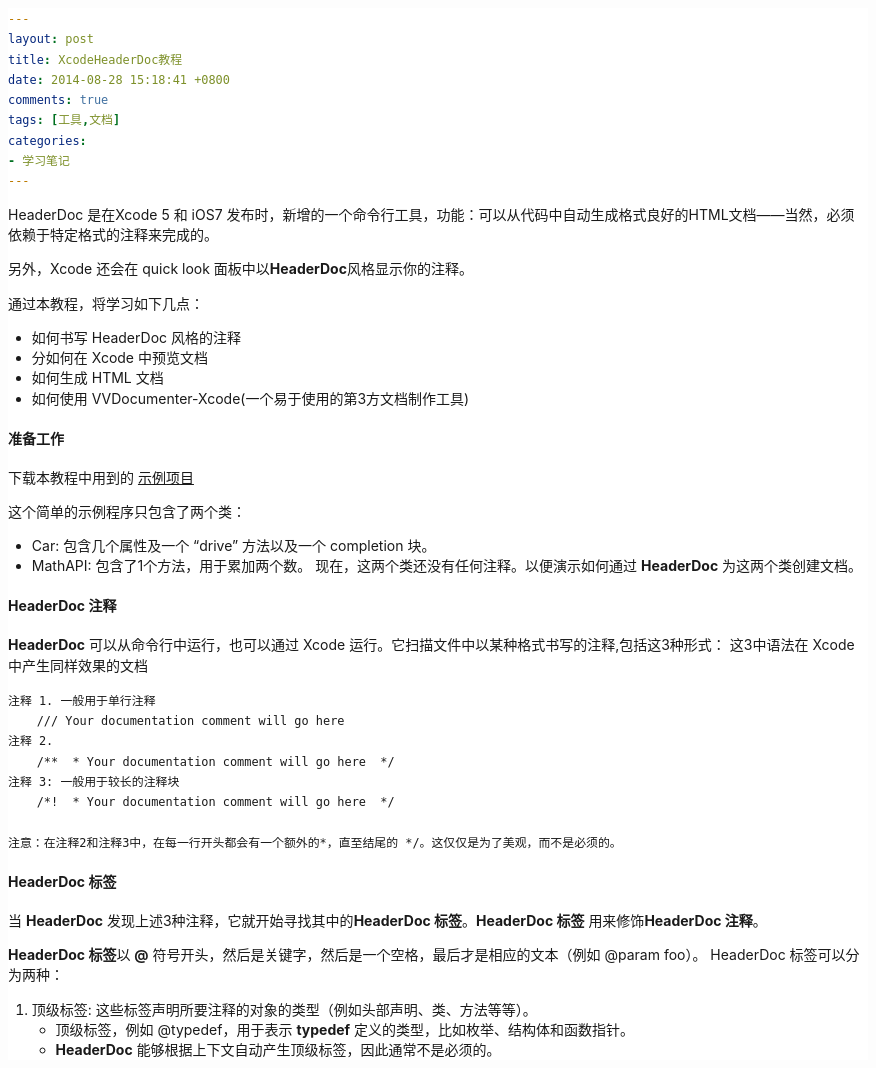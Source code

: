 ```yaml
---
layout: post
title: XcodeHeaderDoc教程
date: 2014-08-28 15:18:41 +0800
comments: true
tags: [工具,文档]
categories:
- 学习笔记
---
```

HeaderDoc 是在Xcode 5 和 iOS7 发布时，新增的一个命令行工具，功能：可以从代码中自动生成格式良好的HTML文档——当然，必须依赖于特定格式的注释来完成的。

另外，Xcode 还会在 quick look 面板中以**HeaderDoc**风格显示你的注释。

通过本教程，将学习如下几点：

* 如何书写 HeaderDoc 风格的注释
* 分如何在 Xcode 中预览文档
* 如何生成 HTML 文档
* 如何使用 VVDocumenter-Xcode(一个易于使用的第3方文档制作工具)

#### 准备工作
下载本教程中用到的 [示例项目](http://cdn2.raywenderlich.com/wp-content/uploads/2014/03/DocumentationExamples_Starter.zip)

这个简单的示例程序只包含了两个类：

* Car: 包含几个属性及一个 “drive” 方法以及一个 completion 块。
* MathAPI: 包含了1个方法，用于累加两个数。
现在，这两个类还没有任何注释。以便演示如何通过 **HeaderDoc** 为这两个类创建文档。

#### HeaderDoc 注释

**HeaderDoc** 可以从命令行中运行，也可以通过 Xcode 运行。它扫描文件中以某种格式书写的注释,包括这3种形式：
这3中语法在 Xcode 中产生同样效果的文档

	注释 1. 一般用于单行注释
		/// Your documentation comment will go here
	注释 2.
		/**  * Your documentation comment will go here  */
	注释 3: 一般用于较长的注释块
		/*!  * Your documentation comment will go here  */

	注意：在注释2和注释3中，在每一行开头都会有一个额外的*，直至结尾的 */。这仅仅是为了美观，而不是必须的。
#### HeaderDoc 标签

当 **HeaderDoc** 发现上述3种注释，它就开始寻找其中的**HeaderDoc 标签**。**HeaderDoc 标签** 用来修饰**HeaderDoc 注释**。

**HeaderDoc 标签**以 **@** 符号开头，然后是关键字，然后是一个空格，最后才是相应的文本（例如 @param foo）。
HeaderDoc 标签可以分为两种：

1. 顶级标签: 这些标签声明所要注释的对象的类型（例如头部声明、类、方法等等）。
   * 顶级标签，例如 @typedef，用于表示 **typedef** 定义的类型，比如枚举、结构体和函数指针。
   * **HeaderDoc** 能够根据上下文自动产生顶级标签，因此通常不是必须的。
